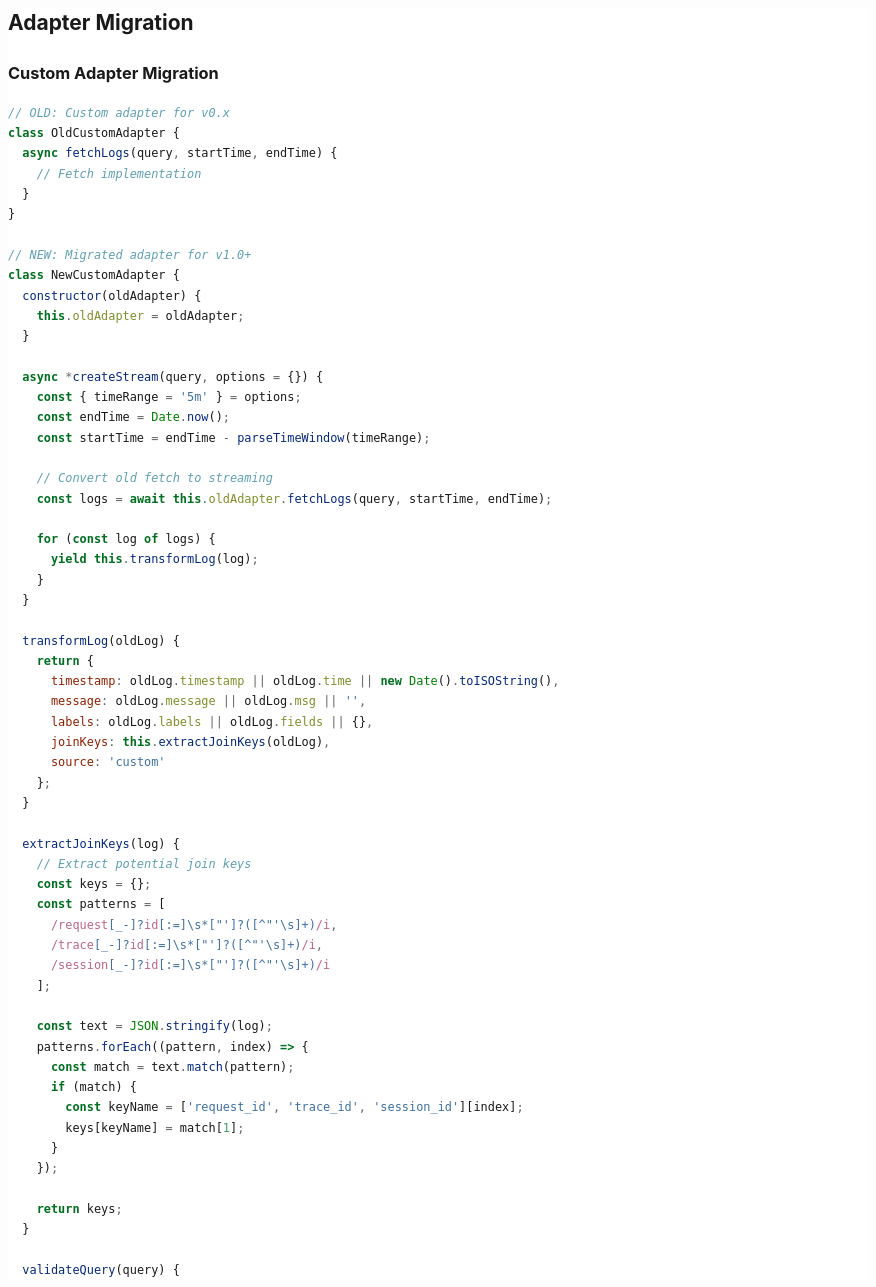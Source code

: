 ## Adapter Migration

### Custom Adapter Migration

```javascript
// OLD: Custom adapter for v0.x
class OldCustomAdapter {
  async fetchLogs(query, startTime, endTime) {
    // Fetch implementation
  }
}

// NEW: Migrated adapter for v1.0+
class NewCustomAdapter {
  constructor(oldAdapter) {
    this.oldAdapter = oldAdapter;
  }
  
  async *createStream(query, options = {}) {
    const { timeRange = '5m' } = options;
    const endTime = Date.now();
    const startTime = endTime - parseTimeWindow(timeRange);
    
    // Convert old fetch to streaming
    const logs = await this.oldAdapter.fetchLogs(query, startTime, endTime);
    
    for (const log of logs) {
      yield this.transformLog(log);
    }
  }
  
  transformLog(oldLog) {
    return {
      timestamp: oldLog.timestamp || oldLog.time || new Date().toISOString(),
      message: oldLog.message || oldLog.msg || '',
      labels: oldLog.labels || oldLog.fields || {},
      joinKeys: this.extractJoinKeys(oldLog),
      source: 'custom'
    };
  }
  
  extractJoinKeys(log) {
    // Extract potential join keys
    const keys = {};
    const patterns = [
      /request[_-]?id[:=]\s*["']?([^"'\s]+)/i,
      /trace[_-]?id[:=]\s*["']?([^"'\s]+)/i,
      /session[_-]?id[:=]\s*["']?([^"'\s]+)/i
    ];
    
    const text = JSON.stringify(log);
    patterns.forEach((pattern, index) => {
      const match = text.match(pattern);
      if (match) {
        const keyName = ['request_id', 'trace_id', 'session_id'][index];
        keys[keyName] = match[1];
      }
    });
    
    return keys;
  }
  
  validateQuery(query) {
```